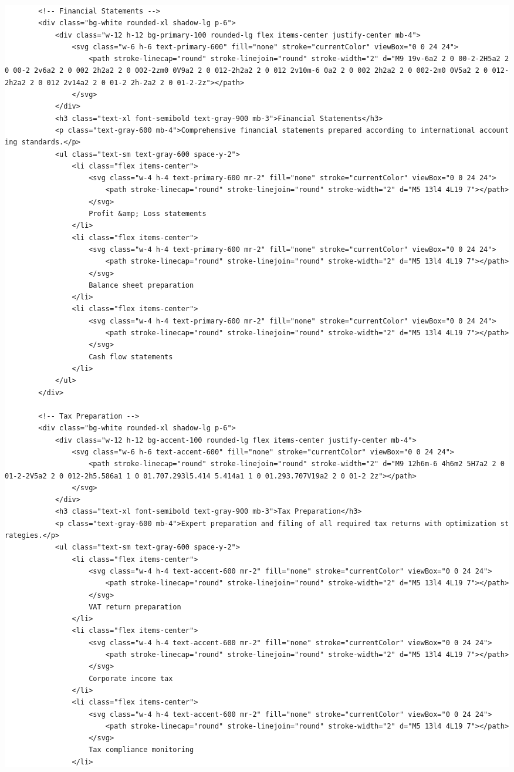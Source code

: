            <!-- Financial Statements -->
            <div class="bg-white rounded-xl shadow-lg p-6">
                <div class="w-12 h-12 bg-primary-100 rounded-lg flex items-center justify-center mb-4">
                    <svg class="w-6 h-6 text-primary-600" fill="none" stroke="currentColor" viewBox="0 0 24 24">
                        <path stroke-linecap="round" stroke-linejoin="round" stroke-width="2" d="M9 19v-6a2 2 0 00-2-2H5a2 2 0 00-2 2v6a2 2 0 002 2h2a2 2 0 002-2zm0 0V9a2 2 0 012-2h2a2 2 0 012 2v10m-6 0a2 2 0 002 2h2a2 2 0 002-2m0 0V5a2 2 0 012-2h2a2 2 0 012 2v14a2 2 0 01-2 2h-2a2 2 0 01-2-2z"></path>
                    </svg>
                </div>
                <h3 class="text-xl font-semibold text-gray-900 mb-3">Financial Statements</h3>
                <p class="text-gray-600 mb-4">Comprehensive financial statements prepared according to international accounting standards.</p>
                <ul class="text-sm text-gray-600 space-y-2">
                    <li class="flex items-center">
                        <svg class="w-4 h-4 text-primary-600 mr-2" fill="none" stroke="currentColor" viewBox="0 0 24 24">
                            <path stroke-linecap="round" stroke-linejoin="round" stroke-width="2" d="M5 13l4 4L19 7"></path>
                        </svg>
                        Profit &amp; Loss statements
                    </li>
                    <li class="flex items-center">
                        <svg class="w-4 h-4 text-primary-600 mr-2" fill="none" stroke="currentColor" viewBox="0 0 24 24">
                            <path stroke-linecap="round" stroke-linejoin="round" stroke-width="2" d="M5 13l4 4L19 7"></path>
                        </svg>
                        Balance sheet preparation
                    </li>
                    <li class="flex items-center">
                        <svg class="w-4 h-4 text-primary-600 mr-2" fill="none" stroke="currentColor" viewBox="0 0 24 24">
                            <path stroke-linecap="round" stroke-linejoin="round" stroke-width="2" d="M5 13l4 4L19 7"></path>
                        </svg>
                        Cash flow statements
                    </li>
                </ul>
            </div>
            
            <!-- Tax Preparation -->
            <div class="bg-white rounded-xl shadow-lg p-6">
                <div class="w-12 h-12 bg-accent-100 rounded-lg flex items-center justify-center mb-4">
                    <svg class="w-6 h-6 text-accent-600" fill="none" stroke="currentColor" viewBox="0 0 24 24">
                        <path stroke-linecap="round" stroke-linejoin="round" stroke-width="2" d="M9 12h6m-6 4h6m2 5H7a2 2 0 01-2-2V5a2 2 0 012-2h5.586a1 1 0 01.707.293l5.414 5.414a1 1 0 01.293.707V19a2 2 0 01-2 2z"></path>
                    </svg>
                </div>
                <h3 class="text-xl font-semibold text-gray-900 mb-3">Tax Preparation</h3>
                <p class="text-gray-600 mb-4">Expert preparation and filing of all required tax returns with optimization strategies.</p>
                <ul class="text-sm text-gray-600 space-y-2">
                    <li class="flex items-center">
                        <svg class="w-4 h-4 text-accent-600 mr-2" fill="none" stroke="currentColor" viewBox="0 0 24 24">
                            <path stroke-linecap="round" stroke-linejoin="round" stroke-width="2" d="M5 13l4 4L19 7"></path>
                        </svg>
                        VAT return preparation
                    </li>
                    <li class="flex items-center">
                        <svg class="w-4 h-4 text-accent-600 mr-2" fill="none" stroke="currentColor" viewBox="0 0 24 24">
                            <path stroke-linecap="round" stroke-linejoin="round" stroke-width="2" d="M5 13l4 4L19 7"></path>
                        </svg>
                        Corporate income tax
                    </li>
                    <li class="flex items-center">
                        <svg class="w-4 h-4 text-accent-600 mr-2" fill="none" stroke="currentColor" viewBox="0 0 24 24">
                            <path stroke-linecap="round" stroke-linejoin="round" stroke-width="2" d="M5 13l4 4L19 7"></path>
                        </svg>
                        Tax compliance monitoring
                    </li>
